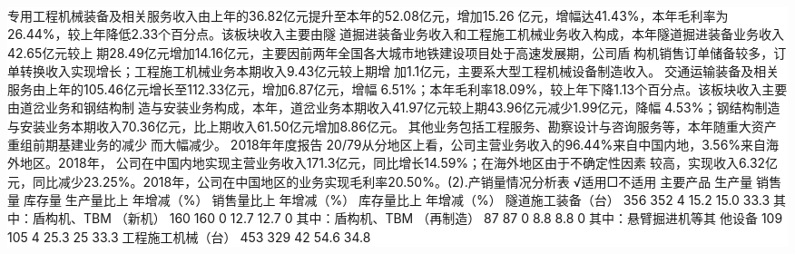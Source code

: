 专用工程机械装备及相关服务收入由上年的36.82亿元提升至本年的52.08亿元，增加15.26
亿元，增幅达41.43%，本年毛利率为26.44%，较上年降低2.33个百分点。该板块收入主要由隧
道掘进装备业务收入和工程施工机械业务收入构成，本年隧道掘进装备业务收入42.65亿元较上
期28.49亿元增加14.16亿元，主要因前两年全国各大城市地铁建设项目处于高速发展期，公司盾
构机销售订单储备较多，订单转换收入实现增长；工程施工机械业务本期收入9.43亿元较上期增
加1.1亿元，主要系大型工程机械设备制造收入。
交通运输装备及相关服务由上年的105.46亿元增长至112.33亿元，增加6.87亿元，增幅
6.51%；本年毛利率18.09%，较上年下降1.13个百分点。该板块收入主要由道岔业务和钢结构制
造与安装业务构成，本年，道岔业务本期收入41.97亿元较上期43.96亿元减少1.99亿元，降幅
4.53%；钢结构制造与安装业务本期收入70.36亿元，比上期收入61.50亿元增加8.86亿元。
其他业务包括工程服务、勘察设计与咨询服务等，本年随重大资产重组前期基建业务的减少
而大幅减少。
2018年年度报告
20/79从分地区上看，公司主营业务收入的96.44%来自中国内地，3.56%来自海外地区。2018年，
公司在中国内地实现主营业务收入171.3亿元，同比增长14.59%；在海外地区由于不确定性因素
较高，实现收入6.32亿元，同比减少23.25%。2018年，公司在中国地区的业务实现毛利率20.50%。(2).产销量情况分析表
√适用□不适用
主要产品
生产量
销售量
库存量
生产量比上
年增减（%）
销售量比上
年增减（%）
库存量比上
年增减（%）
隧道施工装备（台）
356
352
4
15.2
15.0
33.3
其中：盾构机、TBM
（新机）
160
160
0
12.7
12.7
0
其中：盾构机、TBM
（再制造）
87
87
0
8.8
8.8
0
其中：悬臂掘进机等其
他设备
109
105
4
25.3
25
33.3
工程施工机械（台）
453
329
42
54.6
34.8